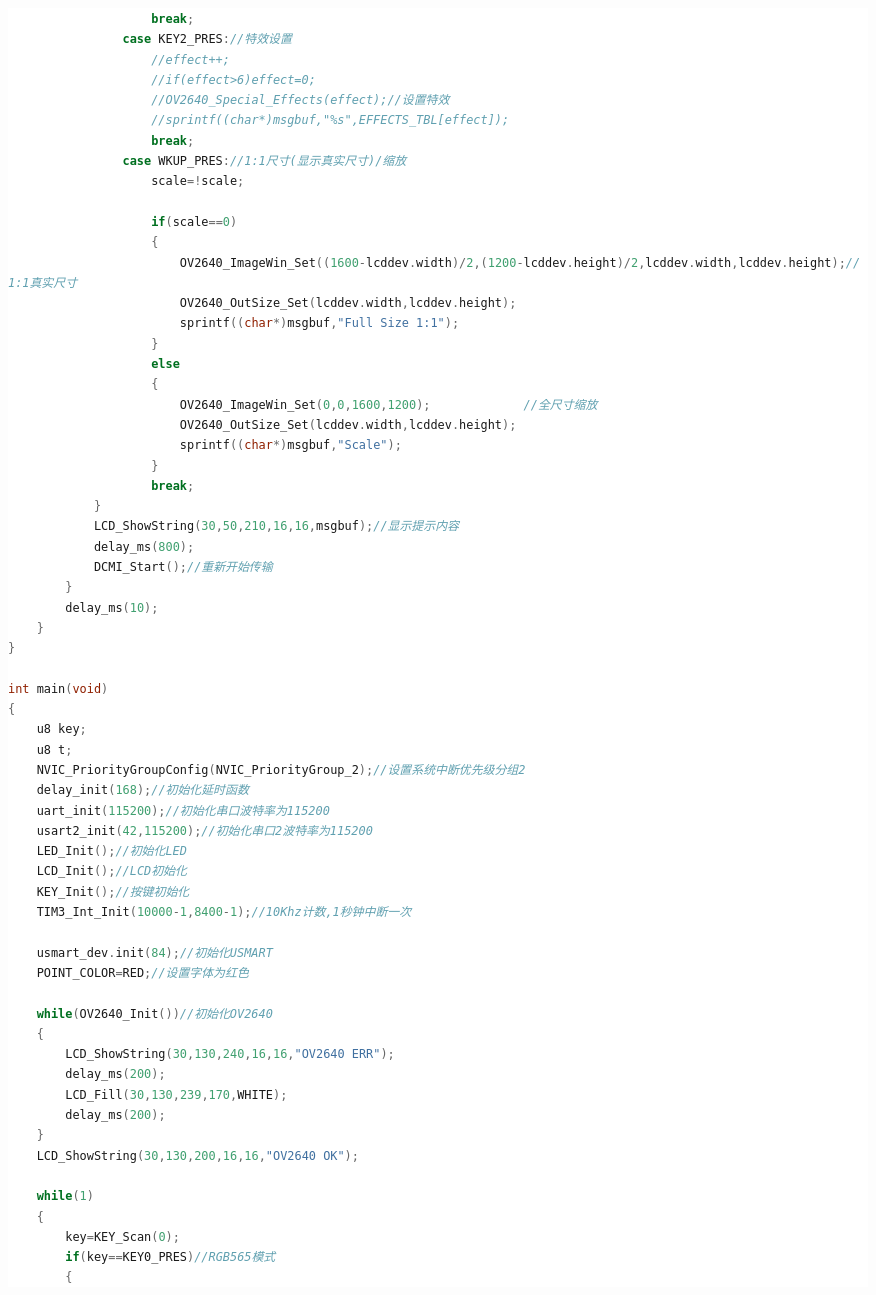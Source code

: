 ```c
					break;
				case KEY2_PRES://特效设置				 
					//effect++;
					//if(effect>6)effect=0;
					//OV2640_Special_Effects(effect);//设置特效
					//sprintf((char*)msgbuf,"%s",EFFECTS_TBL[effect]);
					break;
				case WKUP_PRES://1:1尺寸(显示真实尺寸)/缩放	    
					scale=!scale;  
					
                    if(scale==0)
					{
						OV2640_ImageWin_Set((1600-lcddev.width)/2,(1200-lcddev.height)/2,lcddev.width,lcddev.height);//1:1真实尺寸
						OV2640_OutSize_Set(lcddev.width,lcddev.height); 
						sprintf((char*)msgbuf,"Full Size 1:1");
					}
                    else
					{
						OV2640_ImageWin_Set(0,0,1600,1200);				//全尺寸缩放
						OV2640_OutSize_Set(lcddev.width,lcddev.height); 
						sprintf((char*)msgbuf,"Scale");
					}
					break;
			}
			LCD_ShowString(30,50,210,16,16,msgbuf);//显示提示内容
			delay_ms(800);
			DCMI_Start();//重新开始传输
		} 
		delay_ms(10);		
	}    
}

int main(void)
{ 
	u8 key;
	u8 t;
	NVIC_PriorityGroupConfig(NVIC_PriorityGroup_2);//设置系统中断优先级分组2
	delay_init(168);//初始化延时函数
	uart_init(115200);//初始化串口波特率为115200
	usart2_init(42,115200);//初始化串口2波特率为115200
	LED_Init();//初始化LED 
 	LCD_Init();//LCD初始化  
 	KEY_Init();//按键初始化 
	TIM3_Int_Init(10000-1,8400-1);//10Khz计数,1秒钟中断一次
	
 	usmart_dev.init(84);//初始化USMART
 	POINT_COLOR=RED;//设置字体为红色 

	while(OV2640_Init())//初始化OV2640
	{
		LCD_ShowString(30,130,240,16,16,"OV2640 ERR");
		delay_ms(200);
	    LCD_Fill(30,130,239,170,WHITE);
		delay_ms(200);
	}
	LCD_ShowString(30,130,200,16,16,"OV2640 OK");
    
 	while(1)
	{	
		key=KEY_Scan(0);
		if(key==KEY0_PRES)//RGB565模式
		{
```